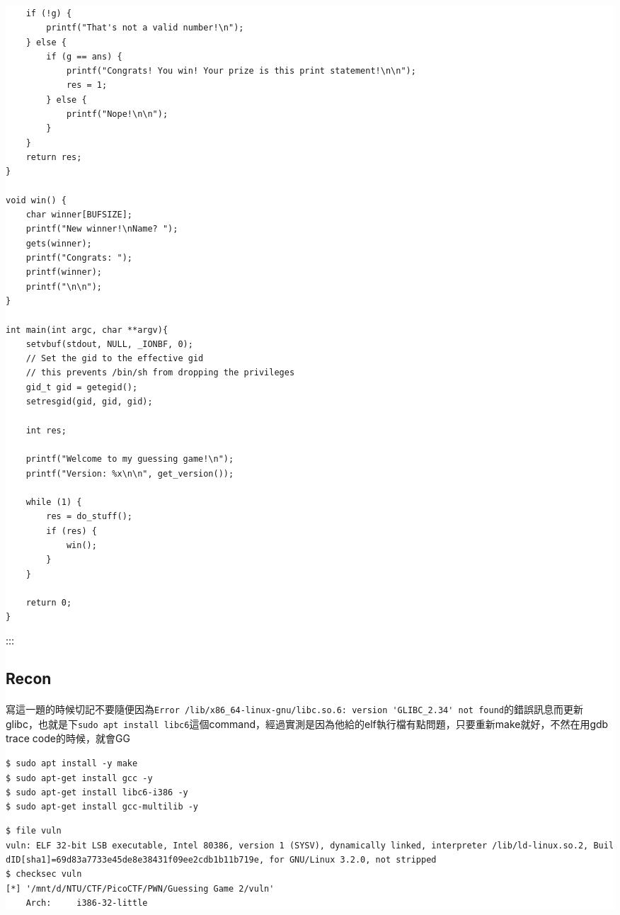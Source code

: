 ```cpp=
	if (!g) {
		printf("That's not a valid number!\n");
	} else {
		if (g == ans) {
			printf("Congrats! You win! Your prize is this print statement!\n\n");
			res = 1;
		} else {
			printf("Nope!\n\n");
		}
	}
	return res;
}

void win() {
	char winner[BUFSIZE];
	printf("New winner!\nName? ");
	gets(winner);
	printf("Congrats: ");
	printf(winner);
	printf("\n\n");
}

int main(int argc, char **argv){
	setvbuf(stdout, NULL, _IONBF, 0);
	// Set the gid to the effective gid
	// this prevents /bin/sh from dropping the privileges
	gid_t gid = getegid();
	setresgid(gid, gid, gid);
	
	int res;
	
	printf("Welcome to my guessing game!\n");
	printf("Version: %x\n\n", get_version());
	
	while (1) {
		res = do_stuff();
		if (res) {
			win();
		}
	}
	
	return 0;
}
```
:::

## Recon
寫這一題的時候切記不要隨便因為`Error /lib/x86_64-linux-gnu/libc.so.6: version 'GLIBC_2.34' not found`的錯誤訊息而更新glibc，也就是下`sudo apt install libc6`這個command，經過實測是因為他給的elf執行檔有點問題，只要重新make就好，不然在用gdb trace code的時候，就會GG
```bash!
$ sudo apt install -y make
$ sudo apt-get install gcc -y
$ sudo apt-get install libc6-i386 -y
$ sudo apt-get install gcc-multilib -y
```
```bash!
$ file vuln
vuln: ELF 32-bit LSB executable, Intel 80386, version 1 (SYSV), dynamically linked, interpreter /lib/ld-linux.so.2, BuildID[sha1]=69d83a7733e45de8e38431f09ee2cdb1b11b719e, for GNU/Linux 3.2.0, not stripped
$ checksec vuln
[*] '/mnt/d/NTU/CTF/PicoCTF/PWN/Guessing Game 2/vuln'
    Arch:     i386-32-little
```